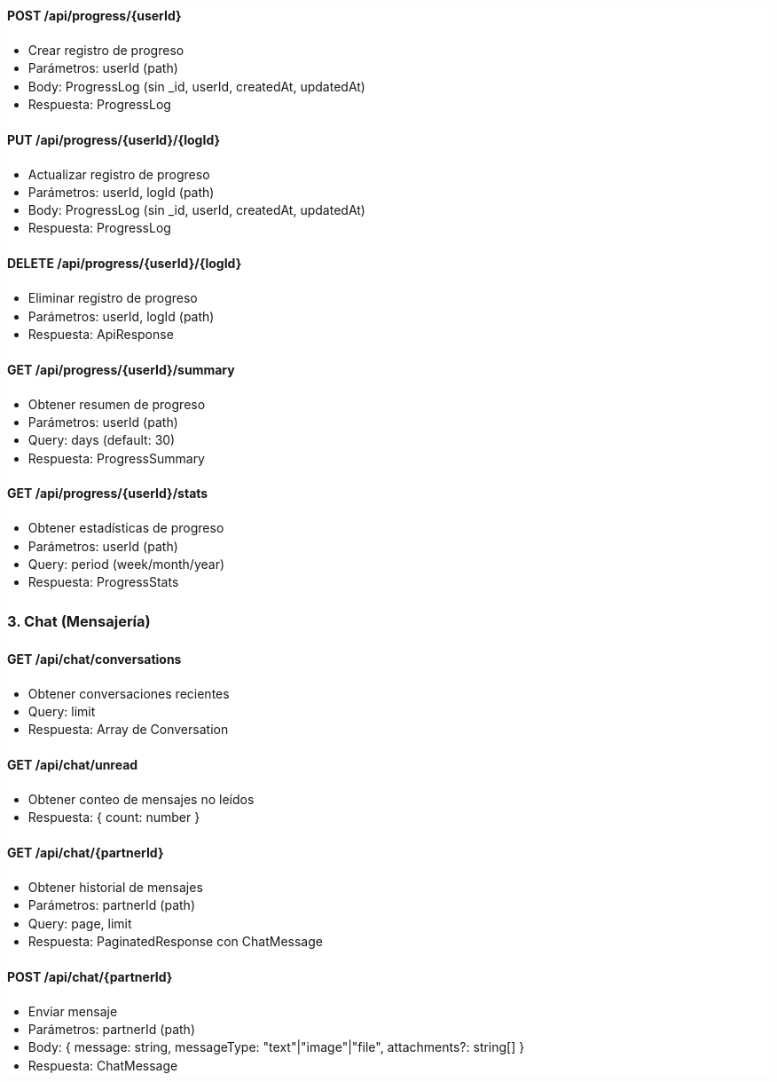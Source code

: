 #### POST /api/progress/{userId}
- Crear registro de progreso
- Parámetros: userId (path)
- Body: ProgressLog (sin _id, userId, createdAt, updatedAt)
- Respuesta: ProgressLog

#### PUT /api/progress/{userId}/{logId}
- Actualizar registro de progreso
- Parámetros: userId, logId (path)
- Body: ProgressLog (sin _id, userId, createdAt, updatedAt)
- Respuesta: ProgressLog

#### DELETE /api/progress/{userId}/{logId}
- Eliminar registro de progreso
- Parámetros: userId, logId (path)
- Respuesta: ApiResponse

#### GET /api/progress/{userId}/summary
- Obtener resumen de progreso
- Parámetros: userId (path)
- Query: days (default: 30)
- Respuesta: ProgressSummary

#### GET /api/progress/{userId}/stats
- Obtener estadísticas de progreso
- Parámetros: userId (path)
- Query: period (week/month/year)
- Respuesta: ProgressStats

### 3. Chat (Mensajería)

#### GET /api/chat/conversations
- Obtener conversaciones recientes
- Query: limit
- Respuesta: Array de Conversation

#### GET /api/chat/unread
- Obtener conteo de mensajes no leídos
- Respuesta: { count: number }

#### GET /api/chat/{partnerId}
- Obtener historial de mensajes
- Parámetros: partnerId (path)
- Query: page, limit
- Respuesta: PaginatedResponse con ChatMessage

#### POST /api/chat/{partnerId}
- Enviar mensaje
- Parámetros: partnerId (path)
- Body: { message: string, messageType: "text"|"image"|"file", attachments?: string[] }
- Respuesta: ChatMessage
